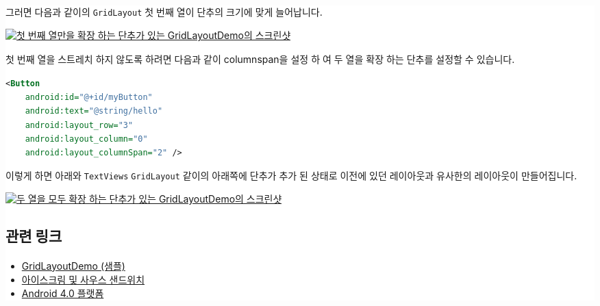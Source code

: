 그러면 다음과 같이의 `GridLayout` 첫 번째 열이 단추의 크기에 맞게 늘어납니다.

[![첫 번째 열만을 확장 하는 단추가 있는 GridLayoutDemo의 스크린샷](grid-layout-images/04-gridlayout.png)](grid-layout-images/04-gridlayout.png#lightbox)

첫 번째 열을 스트레치 하지 않도록 하려면 다음과 같이 columnspan을 설정 하 여 두 열을 확장 하는 단추를 설정할 수 있습니다.

```xml
<Button
    android:id="@+id/myButton"
    android:text="@string/hello"       
    android:layout_row="3"
    android:layout_column="0"
    android:layout_columnSpan="2" />
```

이렇게 하면 아래와 `TextViews` `GridLayout` 같이의 아래쪽에 단추가 추가 된 상태로 이전에 있던 레이아웃과 유사한의 레이아웃이 만들어집니다.

 [![두 열을 모두 확장 하는 단추가 있는 GridLayoutDemo의 스크린샷](grid-layout-images/05-gridlayout.png)](grid-layout-images/05-gridlayout.png#lightbox)


## <a name="related-links"></a>관련 링크

- [GridLayoutDemo (샘플)](https://docs.microsoft.com/samples/xamarin/monodroid-samples/platformfeatures-ics-samples-gridlayoutdemo)
- [아이스크림 및 사우스 샌드위치](http://www.android.com/about/ice-cream-sandwich/)
- [Android 4.0 플랫폼](https://developer.android.com/sdk/android-4.0.html)
